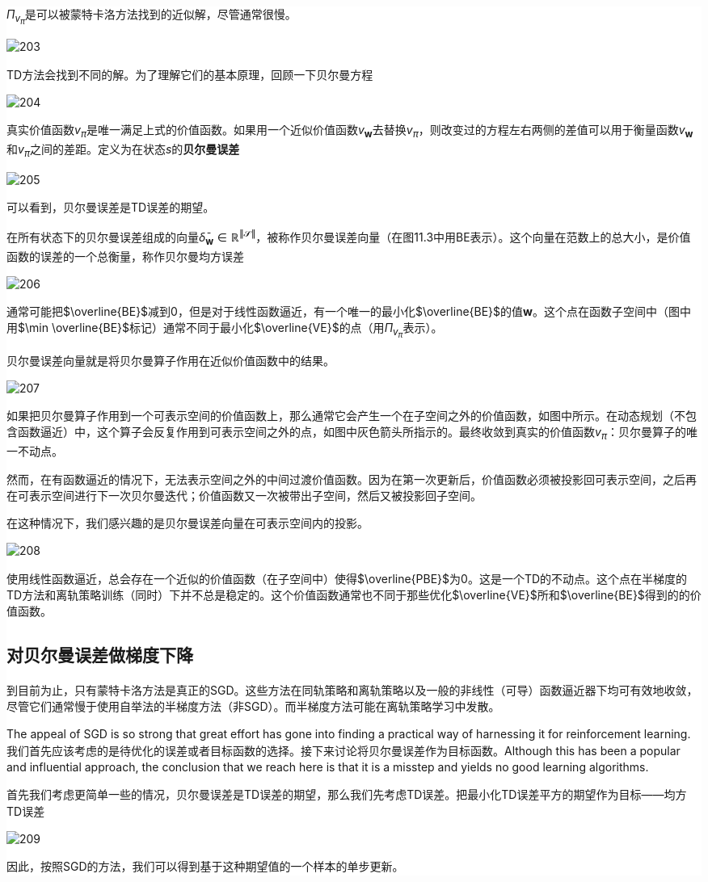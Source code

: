 $\Pi_{v_{\pi}}$是可以被蒙特卡洛方法找到的近似解，尽管通常很慢。

![203](https://pic.imgdb.cn/item/60fbcdff5132923bf8d8b934.png)

TD方法会找到不同的解。为了理解它们的基本原理，回顾一下贝尔曼方程

![204](https://pic.imgdb.cn/item/60fbcdff5132923bf8d8b948.png)

真实价值函数$v_{\pi}$是唯一满足上式的价值函数。如果用一个近似价值函数$v_{\mathbf{w}}$去替换$v_{\pi}$，则改变过的方程左右两侧的差值可以用于衡量函数$v_{\mathbf{w}}$和$v_{\pi}$之间的差距。定义为在状态$s$的**贝尔曼误差**

![205](https://pic.imgdb.cn/item/60fbcdff5132923bf8d8b967.png)

可以看到，贝尔曼误差是TD误差的期望。

在所有状态下的贝尔曼误差组成的向量$\bar{\delta}_{\mathbf{w}} \in \mathbb{R}^{\|\mathcal{S}\|}$​，被称作贝尔曼误差向量（在图11.3中用BE表示）。这个向量在范数上的总大小，是价值函数的误差的一个总衡量，称作贝尔曼均方误差

![206](https://pic.imgdb.cn/item/60fbcf3c5132923bf8ddd8ab.png)

通常可能把$\overline{BE}$减到0，但是对于线性函数逼近，有一个唯一的最小化$\overline{BE}$的值$\mathbf{w}$。这个点在函数子空间中（图中用$\min \overline{BE}$标记）通常不同于最小化$\overline{VE}$的点（用$\Pi_{v_{\pi}}$表示）。

贝尔曼误差向量就是将贝尔曼算子作用在近似价值函数中的结果。

![207](https://pic.imgdb.cn/item/60fbcf3c5132923bf8ddd8c1.png)

如果把贝尔曼算子作用到一个可表示空间的价值函数上，那么通常它会产生一个在子空间之外的价值函数，如图中所示。在动态规划（不包含函数逼近）中，这个算子会反复作用到可表示空间之外的点，如图中灰色箭头所指示的。最终收敛到真实的价值函数$v_{\pi}$：贝尔曼算子的唯一不动点。

然而，在有函数逼近的情况下，无法表示空间之外的中间过渡价值函数。因为在第一次更新后，价值函数必须被投影回可表示空间，之后再在可表示空间进行下一次贝尔曼迭代；价值函数又一次被带出子空间，然后又被投影回子空间。

在这种情况下，我们感兴趣的是贝尔曼误差向量在可表示空间内的投影。

![208](https://pic.imgdb.cn/item/60fbcf3c5132923bf8ddd8d0.png)

使用线性函数逼近，总会存在一个近似的价值函数（在子空间中）使得$\overline{PBE}$为0。这是一个TD的不动点。这个点在半梯度的TD方法和离轨策略训练（同时）下并不总是稳定的。这个价值函数通常也不同于那些优化$\overline{VE}$所和$\overline{BE}$得到的的价值函数。

## 对贝尔曼误差做梯度下降

到目前为止，只有蒙特卡洛方法是真正的SGD。这些方法在同轨策略和离轨策略以及一般的非线性（可导）函数逼近器下均可有效地收敛，尽管它们通常慢于使用自举法的半梯度方法（非SGD）。而半梯度方法可能在离轨策略学习中发散。

The appeal of SGD is so strong that great effort has gone into finding a practical way of harnessing it for reinforcement learning. 我们首先应该考虑的是待优化的误差或者目标函数的选择。接下来讨论将贝尔曼误差作为目标函数。Although this has been a
popular and influential approach, the conclusion that we reach here is that it is a misstep and yields no good learning algorithms.

首先我们考虑更简单一些的情况，贝尔曼误差是TD误差的期望，那么我们先考虑TD误差。把最小化TD误差平方的期望作为目标——均方TD误差

![209](https://pic.imgdb.cn/item/60fbcf3c5132923bf8ddd8e3.png)

因此，按照SGD的方法，我们可以得到基于这种期望值的一个样本的单步更新。
